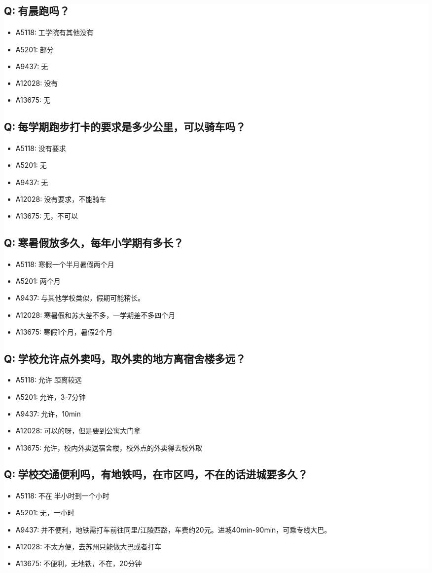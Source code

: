 ## Q: 有晨跑吗？

- A5118: 工学院有其他没有

- A5201: 部分

- A9437: 无

- A12028: 没有

- A13675: 无

## Q: 每学期跑步打卡的要求是多少公里，可以骑车吗？

- A5118: 没有要求

- A5201: 无

- A9437: 无

- A12028: 没有要求，不能骑车

- A13675: 无，不可以

## Q: 寒暑假放多久，每年小学期有多长？

- A5118: 寒假一个半月暑假两个月

- A5201: 两个月

- A9437: 与其他学校类似，假期可能稍长。

- A12028: 寒暑假和苏大差不多，一学期差不多四个月

- A13675: 寒假1个月，暑假2个月

## Q: 学校允许点外卖吗，取外卖的地方离宿舍楼多远？

- A5118: 允许 距离较远

- A5201: 允许，3-7分钟

- A9437: 允许，10min

- A12028: 可以的呀，但是要到公寓大门拿

- A13675: 允许，校内外卖送宿舍楼，校外点的外卖得去校外取

## Q: 学校交通便利吗，有地铁吗，在市区吗，不在的话进城要多久？

- A5118: 不在 半小时到一个小时

- A5201: 无，一小时

- A9437: 并不便利，地铁需打车前往同里/江陵西路，车费约20元。进城40min-90min，可乘专线大巴。

- A12028: 不太方便，去苏州只能做大巴或者打车

- A13675: 不便利，无地铁，不在，20分钟
